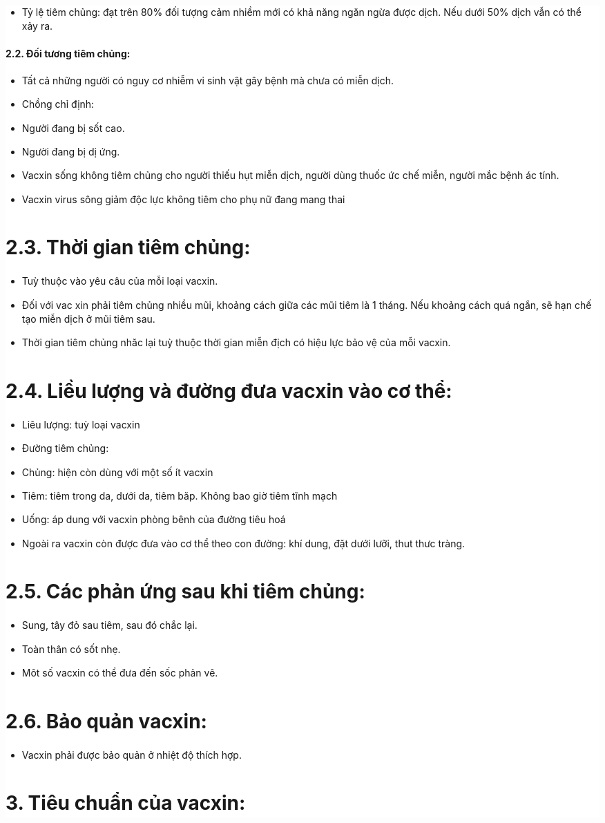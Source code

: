 - Tỷ lệ tiêm chủng: đạt trên 80% đối tượng cảm nhiềm mới có khả năng ngăn ngừa được dịch. Nếu dưới 50% dịch vẫn có thể xảy ra.

#### 2.2. Đối tương tiêm chủng:

- Tất cả những người có nguy cơ nhiễm vi sinh vật gây bệnh mà chưa có miễn dịch.

- Chồng chỉ định:

+ Người đang bị sốt cao.

+ Người đang bị dị ứng.

+ Vacxin sống không tiêm chủng cho người thiếu hụt miễn dịch, người dùng thuốc ức chế miễn, người mắc bệnh ác tính.

+ Vacxin virus sông giảm độc lực không tiêm cho phụ nữ đang mang thai

# 2.3. Thời gian tiêm chủng:

- Tuỳ thuộc vào yêu câu của mỗi loại vacxin.

- Đối với vac xin phải tiêm chủng nhiều mũi, khoảng cách giữa các mũi tiêm là 1 tháng. Nếu khoảng cách quá ngắn, sẽ hạn chế tạo miễn dịch ở mũi tiêm sau.

- Thời gian tiêm chủng nhăc lại tuỳ thuộc thời gian miễn địch có hiệu lực bảo vệ của mỗi vacxin.

# 2.4. Liều lượng và đường đưa vacxin vào cơ thể:

- Liêu lượng: tuỳ loại vacxin

- Đường tiêm chủng:

+ Chủng: hiện còn dùng với một số ít vacxin

+ Tiêm: tiêm trong da, dưới da, tiêm băp. Không bao giờ tiêm tĩnh mạch

+ Uống: áp dung với vacxin phòng bênh của đường tiêu hoá

- Ngoài ra vacxin còn được đưa vào cơ thể theo con đường: khí dung, đặt dưới lưỡi, thut thưc tràng.

# 2.5. Các phản ứng sau khi tiêm chủng:

- Sung, tây đỏ sau tiêm, sau đó chắc lại.

- Toàn thân có sốt nhẹ.

- Môt số vacxin có thể đưa đến sốc phản vê.

# 2.6. Bảo quản vacxin:

- Vacxin phải được bảo quản ở nhiệt độ thích hợp.

# 3. Tiêu chuẩn của vacxin:
